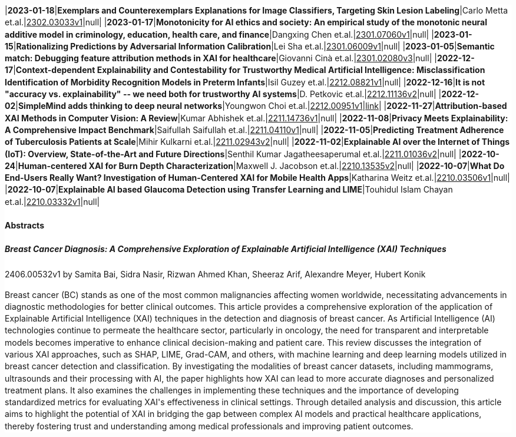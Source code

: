 |**2023-01-18**|**Exemplars and Counterexemplars Explanations for Image Classifiers, Targeting Skin Lesion Labeling**|Carlo Metta et.al.|[2302.03033v1](http://arxiv.org/abs/2302.03033v1)|null|
|**2023-01-17**|**Monotonicity for AI ethics and society: An empirical study of the monotonic neural additive model in criminology, education, health care, and finance**|Dangxing Chen et.al.|[2301.07060v1](http://arxiv.org/abs/2301.07060v1)|null|
|**2023-01-15**|**Rationalizing Predictions by Adversarial Information Calibration**|Lei Sha et.al.|[2301.06009v1](http://arxiv.org/abs/2301.06009v1)|null|
|**2023-01-05**|**Semantic match: Debugging feature attribution methods in XAI for healthcare**|Giovanni Cinà et.al.|[2301.02080v3](http://arxiv.org/abs/2301.02080v3)|null|
|**2022-12-17**|**Context-dependent Explainability and Contestability for Trustworthy Medical Artificial Intelligence: Misclassification Identification of Morbidity Recognition Models in Preterm Infants**|Isil Guzey et.al.|[2212.08821v1](http://arxiv.org/abs/2212.08821v1)|null|
|**2022-12-16**|**It is not "accuracy vs. explainability" -- we need both for trustworthy AI systems**|D. Petkovic et.al.|[2212.11136v2](http://arxiv.org/abs/2212.11136v2)|null|
|**2022-12-02**|**SimpleMind adds thinking to deep neural networks**|Youngwon Choi et.al.|[2212.00951v1](http://arxiv.org/abs/2212.00951v1)|[link](https://gitlab.com/sm-ai-team/simplemind)|
|**2022-11-27**|**Attribution-based XAI Methods in Computer Vision: A Review**|Kumar Abhishek et.al.|[2211.14736v1](http://arxiv.org/abs/2211.14736v1)|null|
|**2022-11-08**|**Privacy Meets Explainability: A Comprehensive Impact Benchmark**|Saifullah Saifullah et.al.|[2211.04110v1](http://arxiv.org/abs/2211.04110v1)|null|
|**2022-11-05**|**Predicting Treatment Adherence of Tuberculosis Patients at Scale**|Mihir Kulkarni et.al.|[2211.02943v2](http://arxiv.org/abs/2211.02943v2)|null|
|**2022-11-02**|**Explainable AI over the Internet of Things (IoT): Overview, State-of-the-Art and Future Directions**|Senthil Kumar Jagatheesaperumal et.al.|[2211.01036v2](http://arxiv.org/abs/2211.01036v2)|null|
|**2022-10-24**|**Human-centered XAI for Burn Depth Characterization**|Maxwell J. Jacobson et.al.|[2210.13535v2](http://arxiv.org/abs/2210.13535v2)|null|
|**2022-10-07**|**What Do End-Users Really Want? Investigation of Human-Centered XAI for Mobile Health Apps**|Katharina Weitz et.al.|[2210.03506v1](http://arxiv.org/abs/2210.03506v1)|null|
|**2022-10-07**|**Explainable AI based Glaucoma Detection using Transfer Learning and LIME**|Touhidul Islam Chayan et.al.|[2210.03332v1](http://arxiv.org/abs/2210.03332v1)|null|

#### Abstracts
##### **Breast Cancer Diagnosis: A Comprehensive Exploration of Explainable Artificial Intelligence (XAI) Techniques**
2406.00532v1 by Samita Bai, Sidra Nasir, Rizwan Ahmed Khan, Sheeraz Arif, Alexandre Meyer, Hubert Konik

Breast cancer (BC) stands as one of the most common malignancies affecting
women worldwide, necessitating advancements in diagnostic methodologies for
better clinical outcomes. This article provides a comprehensive exploration of
the application of Explainable Artificial Intelligence (XAI) techniques in the
detection and diagnosis of breast cancer. As Artificial Intelligence (AI)
technologies continue to permeate the healthcare sector, particularly in
oncology, the need for transparent and interpretable models becomes imperative
to enhance clinical decision-making and patient care. This review discusses the
integration of various XAI approaches, such as SHAP, LIME, Grad-CAM, and
others, with machine learning and deep learning models utilized in breast
cancer detection and classification. By investigating the modalities of breast
cancer datasets, including mammograms, ultrasounds and their processing with
AI, the paper highlights how XAI can lead to more accurate diagnoses and
personalized treatment plans. It also examines the challenges in implementing
these techniques and the importance of developing standardized metrics for
evaluating XAI's effectiveness in clinical settings. Through detailed analysis
and discussion, this article aims to highlight the potential of XAI in bridging
the gap between complex AI models and practical healthcare applications,
thereby fostering trust and understanding among medical professionals and
improving patient outcomes.

